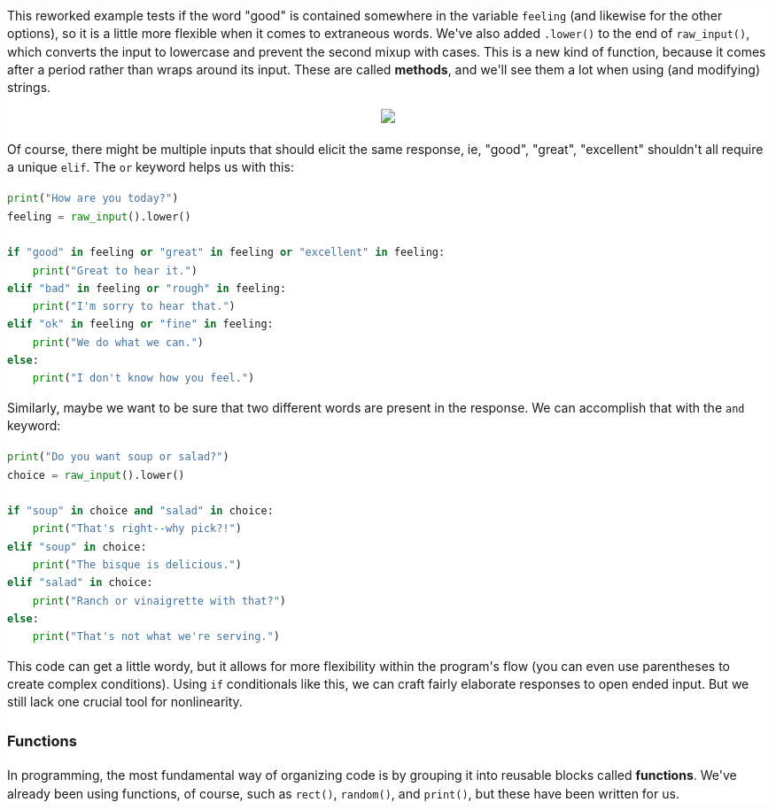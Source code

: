 This reworked example tests if the word "good" is contained somewhere in the variable `feeling` (and likewise for the other options), so it is a little more flexible when it comes to extraneous words. We've also added `.lower()` to the end of `raw_input()`, which converts the input to lowercase and prevent the second mixup with cases. This is a new kind of function, because it comes after a period rather than wraps around its input. These are called **methods**, and we'll see them a lot when using (and modifying) strings.

<p align="center">
  <img src="code/7_in_2.png" width=600 />
</p>

Of course, there might be multiple inputs that should elicit the same response, ie, "good", "great", "excellent" shouldn't all require a unique `elif`. The `or` keyword helps us with this:

```py
print("How are you today?")
feeling = raw_input().lower()

if "good" in feeling or "great" in feeling or "excellent" in feeling:
    print("Great to hear it.")
elif "bad" in feeling or "rough" in feeling:
    print("I'm sorry to hear that.")
elif "ok" in feeling or "fine" in feeling:
    print("We do what we can.")
else:
    print("I don't know how you feel.")
```
Similarly, maybe we want to be sure that two different words are present in the response. We can accomplish that with the `and` keyword:
```py
print("Do you want soup or salad?")
choice = raw_input().lower()

if "soup" in choice and "salad" in choice:
    print("That's right--why pick?!")
elif "soup" in choice:
    print("The bisque is delicious.")
elif "salad" in choice:
    print("Ranch or vinaigrette with that?")
else:
    print("That's not what we're serving.")
```

This code can get a little wordy, but it allows for more flexibility within the program's flow (you can even use parentheses to create complex conditions). Using `if` conditionals like this, we can craft fairly elaborate responses to open ended input. But we still lack one crucial tool for nonlinearity.



### Functions

In programming, the most fundamental way of organizing code is by grouping it into reusable blocks called **functions**. We've already been using functions, of course, such as `rect()`, `random()`, and `print()`, but these have been written for us.
